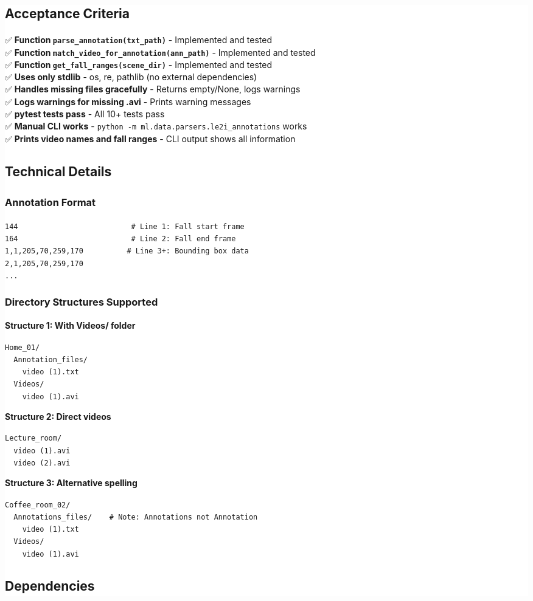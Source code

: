 ## Acceptance Criteria

✅ **Function `parse_annotation(txt_path)`** - Implemented and tested  
✅ **Function `match_video_for_annotation(ann_path)`** - Implemented and tested  
✅ **Function `get_fall_ranges(scene_dir)`** - Implemented and tested  
✅ **Uses only stdlib** - os, re, pathlib (no external dependencies)  
✅ **Handles missing files gracefully** - Returns empty/None, logs warnings  
✅ **Logs warnings for missing .avi** - Prints warning messages  
✅ **pytest tests pass** - All 10+ tests pass  
✅ **Manual CLI works** - `python -m ml.data.parsers.le2i_annotations` works  
✅ **Prints video names and fall ranges** - CLI output shows all information  

## Technical Details

### Annotation Format
```
144                          # Line 1: Fall start frame
164                          # Line 2: Fall end frame
1,1,205,70,259,170          # Line 3+: Bounding box data
2,1,205,70,259,170
...
```

### Directory Structures Supported

**Structure 1: With Videos/ folder**
```
Home_01/
  Annotation_files/
    video (1).txt
  Videos/
    video (1).avi
```

**Structure 2: Direct videos**
```
Lecture_room/
  video (1).avi
  video (2).avi
```

**Structure 3: Alternative spelling**
```
Coffee_room_02/
  Annotations_files/    # Note: Annotations not Annotation
    video (1).txt
  Videos/
    video (1).avi
```

## Dependencies
